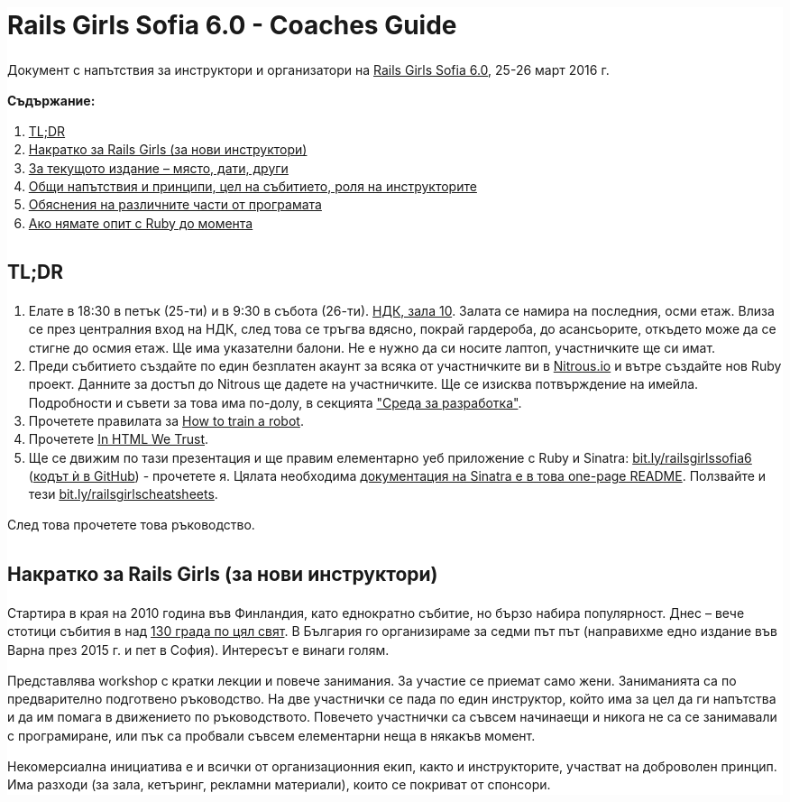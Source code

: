 # Rails Girls Sofia 6.0 - Coaches Guide

Документ с напътствия за инструктори и организатори на [Rails Girls Sofia 6.0](http://railsgirls.com/sofia2016-march), 25-26 март 2016 г.

**Съдържание:**

1. [TL;DR](#tldr)
2. [Накратко за Rails Girls (за нови инструктори)](#intro)
3. [За текущото издание – място, дати, други](#current-edition)
4. [Общи напътствия и принципи, цел на събитието, роля на инструкторите](#coaching-tips)
5. [Обяснения на различните части от програмата](#schedule)
6. [Ако нямате опит с Ruby до момента](#ruby)

<a name="tldr"></a>
## TL;DR

1. Елате в 18:30 в петък (25-ти) и в 9:30 в събота (26-ти). [НДК, зала 10](http://ndk.bg/%D0%BA%D0%BE%D0%BD%D1%82%D0%B0%D0%BA%D1%82%D0%B8). Залата се намира на последния, осми етаж. Влиза се през централния вход на НДК, след това се тръгва вдясно, покрай гардероба, до асансьорите, откъдето може да се стигне до осмия етаж. Ще има указателни балони. Не е нужно да си носите лаптоп, участничките ще си имат.
2. Преди събитието създайте по един безплатен акаунт за всяка от участничките ви в [Nitrous.io](http://nitrous.io) и вътре създайте нов Ruby проект. Данните за достъп до Nitrous ще дадете на участничките. Ще се изисква потвърждение на имейла. Подробности и съвети за това има по-долу, в секцията ["Среда за разработка"](#nitrous).
3. Прочетете правилата за [How to train a robot](#how-to-train-a-robot).
4. Прочетете [In HTML We Trust](#in-html-we-trust).
5. Ще се движим по тази презентация и ще правим елементарно уеб приложение с Ruby и Sinatra: [bit.ly/railsgirlssofia6](http://bit.ly/railsgirlssofia6) ([кодът ѝ в GitHub](https://github.com/rails-girls-sofia/tutorials/blob/gh-pages/_posts/2015-08-16-sinatra-app-tutorial-in-bulgarian.markdown)) - прочетете я. Цялата необходима [документация на Sinatra е в това one-page README](http://www.sinatrarb.com/intro.html). Ползвайте и тези [bit.ly/railsgirlscheatsheets](http://bit.ly/railsgirlscheatsheets).

След това прочетете това ръководство.

<a name="intro"></a>
## Накратко за Rails Girls (за нови инструктори)

Стартира в края на 2010 година във Финландия, като еднократно събитие, но бързо набира популярност. Днес – вече стотици събития в над [130 града по цял свят](http://rails-girls-map.herokuapp.com/). В България го организираме за седми път път (направихме едно издание във Варна през 2015 г. и пет в София). Интересът е винаги голям.

Представлява workshop с кратки лекции и повече занимания. За участие се приемат само жени. Заниманията са по предварително подготвено ръководство. На две участнички се пада по един инструктор, който има за цел да ги напътства и да им помага в движението по ръководството. Повечето участнички са съвсем начинаещи и никога не са се занимавали с програмиране, или пък са пробвали съвсем елементарни неща в някакъв момент.

Некомерсиална инициатива е и всички от организационния екип, както и инструкторите, участват на доброволен принцип. Има разходи (за зала, кетъринг, рекламни материали), които се покриват от спонсори.
